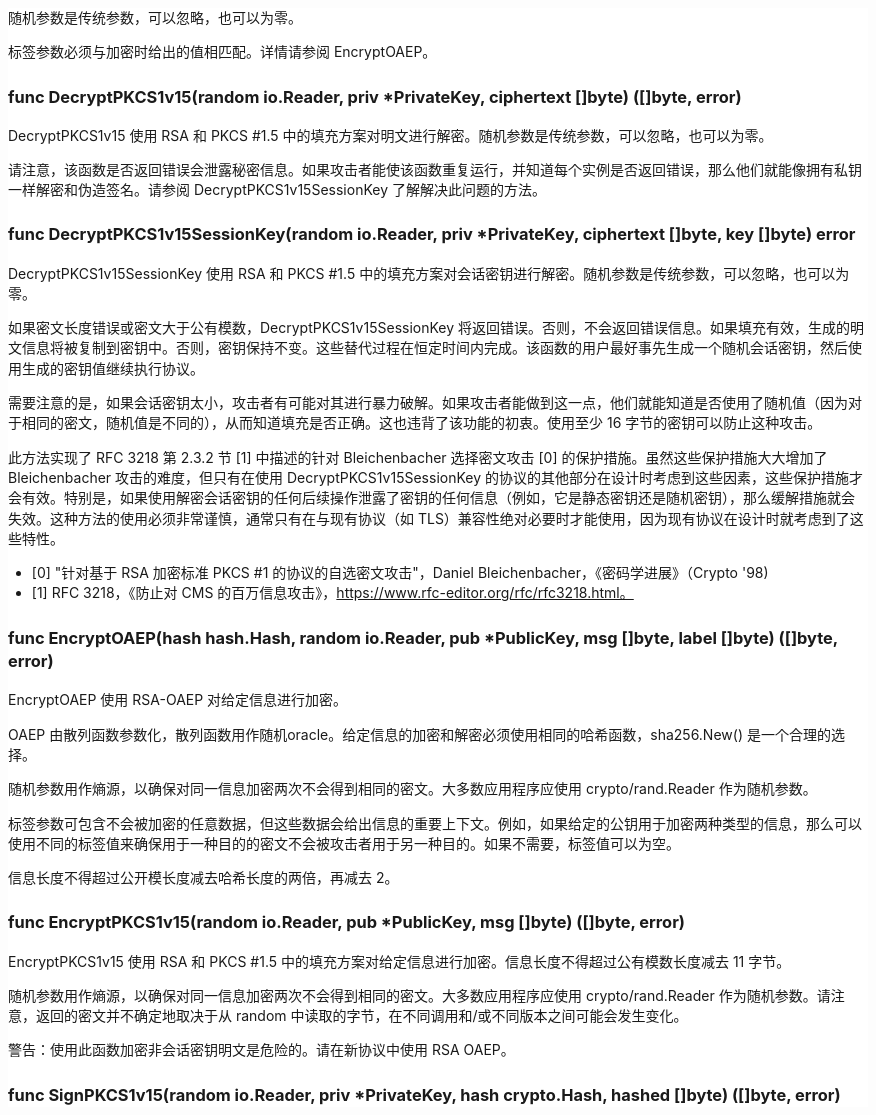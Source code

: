 随机参数是传统参数，可以忽略，也可以为零。

标签参数必须与加密时给出的值相匹配。详情请参阅 EncryptOAEP。

### func DecryptPKCS1v15(random io.Reader, priv *PrivateKey, ciphertext []byte) ([]byte, error)

DecryptPKCS1v15 使用 RSA 和 PKCS #1.5 中的填充方案对明文进行解密。随机参数是传统参数，可以忽略，也可以为零。

请注意，该函数是否返回错误会泄露秘密信息。如果攻击者能使该函数重复运行，并知道每个实例是否返回错误，那么他们就能像拥有私钥一样解密和伪造签名。请参阅 DecryptPKCS1v15SessionKey 了解解决此问题的方法。

### func DecryptPKCS1v15SessionKey(random io.Reader, priv *PrivateKey, ciphertext []byte, key []byte) error

DecryptPKCS1v15SessionKey 使用 RSA 和 PKCS #1.5 中的填充方案对会话密钥进行解密。随机参数是传统参数，可以忽略，也可以为零。

如果密文长度错误或密文大于公有模数，DecryptPKCS1v15SessionKey 将返回错误。否则，不会返回错误信息。如果填充有效，生成的明文信息将被复制到密钥中。否则，密钥保持不变。这些替代过程在恒定时间内完成。该函数的用户最好事先生成一个随机会话密钥，然后使用生成的密钥值继续执行协议。

需要注意的是，如果会话密钥太小，攻击者有可能对其进行暴力破解。如果攻击者能做到这一点，他们就能知道是否使用了随机值（因为对于相同的密文，随机值是不同的），从而知道填充是否正确。这也违背了该功能的初衷。使用至少 16 字节的密钥可以防止这种攻击。

此方法实现了 RFC 3218 第 2.3.2 节 [1] 中描述的针对 Bleichenbacher 选择密文攻击 [0] 的保护措施。虽然这些保护措施大大增加了 Bleichenbacher 攻击的难度，但只有在使用 DecryptPKCS1v15SessionKey 的协议的其他部分在设计时考虑到这些因素，这些保护措施才会有效。特别是，如果使用解密会话密钥的任何后续操作泄露了密钥的任何信息（例如，它是静态密钥还是随机密钥），那么缓解措施就会失效。这种方法的使用必须非常谨慎，通常只有在与现有协议（如 TLS）兼容性绝对必要时才能使用，因为现有协议在设计时就考虑到了这些特性。

- [0] "针对基于 RSA 加密标准 PKCS #1 的协议的自选密文攻击"，Daniel Bleichenbacher，《密码学进展》（Crypto '98)
- [1] RFC 3218，《防止对 CMS 的百万信息攻击》，https://www.rfc-editor.org/rfc/rfc3218.html。

### func EncryptOAEP(hash hash.Hash, random io.Reader, pub *PublicKey, msg []byte, label []byte) ([]byte, error)

EncryptOAEP 使用 RSA-OAEP 对给定信息进行加密。

OAEP 由散列函数参数化，散列函数用作随机oracle。给定信息的加密和解密必须使用相同的哈希函数，sha256.New() 是一个合理的选择。

随机参数用作熵源，以确保对同一信息加密两次不会得到相同的密文。大多数应用程序应使用 crypto/rand.Reader 作为随机参数。

标签参数可包含不会被加密的任意数据，但这些数据会给出信息的重要上下文。例如，如果给定的公钥用于加密两种类型的信息，那么可以使用不同的标签值来确保用于一种目的的密文不会被攻击者用于另一种目的。如果不需要，标签值可以为空。

信息长度不得超过公开模长度减去哈希长度的两倍，再减去 2。

### func EncryptPKCS1v15(random io.Reader, pub *PublicKey, msg []byte) ([]byte, error)

EncryptPKCS1v15 使用 RSA 和 PKCS #1.5 中的填充方案对给定信息进行加密。信息长度不得超过公有模数长度减去 11 字节。

随机参数用作熵源，以确保对同一信息加密两次不会得到相同的密文。大多数应用程序应使用 crypto/rand.Reader 作为随机参数。请注意，返回的密文并不确定地取决于从 random 中读取的字节，在不同调用和/或不同版本之间可能会发生变化。

警告：使用此函数加密非会话密钥明文是危险的。请在新协议中使用 RSA OAEP。

### func SignPKCS1v15(random io.Reader, priv *PrivateKey, hash crypto.Hash, hashed []byte) ([]byte, error)
